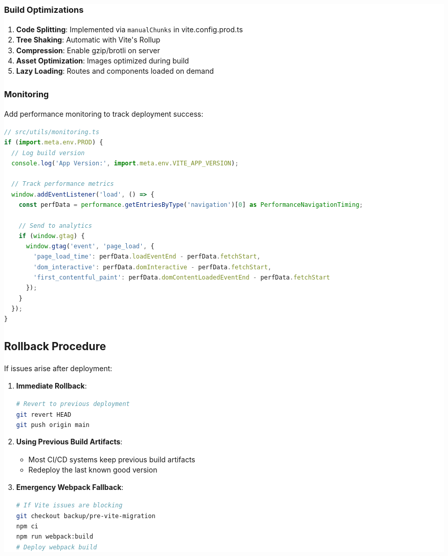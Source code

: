### Build Optimizations

1. **Code Splitting**: Implemented via `manualChunks` in vite.config.prod.ts
2. **Tree Shaking**: Automatic with Vite's Rollup
3. **Compression**: Enable gzip/brotli on server
4. **Asset Optimization**: Images optimized during build
5. **Lazy Loading**: Routes and components loaded on demand

### Monitoring

Add performance monitoring to track deployment success:

```javascript
// src/utils/monitoring.ts
if (import.meta.env.PROD) {
  // Log build version
  console.log('App Version:', import.meta.env.VITE_APP_VERSION);

  // Track performance metrics
  window.addEventListener('load', () => {
    const perfData = performance.getEntriesByType('navigation')[0] as PerformanceNavigationTiming;

    // Send to analytics
    if (window.gtag) {
      window.gtag('event', 'page_load', {
        'page_load_time': perfData.loadEventEnd - perfData.fetchStart,
        'dom_interactive': perfData.domInteractive - perfData.fetchStart,
        'first_contentful_paint': perfData.domContentLoadedEventEnd - perfData.fetchStart
      });
    }
  });
}
```

## Rollback Procedure

If issues arise after deployment:

1. **Immediate Rollback**:
   ```bash
   # Revert to previous deployment
   git revert HEAD
   git push origin main
   ```

2. **Using Previous Build Artifacts**:
   - Most CI/CD systems keep previous build artifacts
   - Redeploy the last known good version

3. **Emergency Webpack Fallback**:
   ```bash
   # If Vite issues are blocking
   git checkout backup/pre-vite-migration
   npm ci
   npm run webpack:build
   # Deploy webpack build
   ```
